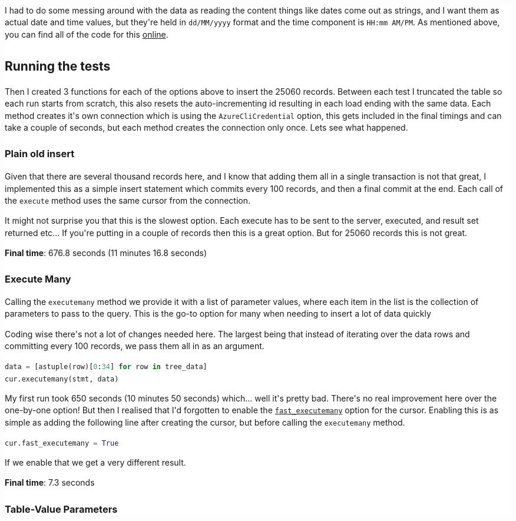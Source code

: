 I had to do some messing around with the data as reading the content things like dates come out as strings, and I want them as actual date and time values, but they're held in `dd/MM/yyyy` format and the time component is `HH:mm AM/PM`. As mentioned above, you can find all of the code for this [online](https://codeberg.org/dazfuller/python-sql-bulk-load).

## Running the tests

Then I created 3 functions for each of the options above to insert the 25060 records. Between each test I truncated the table so each run starts from scratch, this also resets the auto-incrementing id resulting in each load ending with the same data. Each method creates it's own connection which is using the `AzureCliCredential` option, this gets included in the final timings and can take a couple of seconds, but each method creates the connection only once. Lets see what happened.

### Plain old insert

Given that there are several thousand records here, and I know that adding them all in a single transaction is not that great, I implemented this as a simple insert statement which commits every 100 records, and then a final commit at the end. Each call of the `execute` method uses the same cursor from the connection.

It might not surprise you that this is the slowest option. Each execute has to be sent to the server, executed, and result set returned etc... If you're putting in a couple of records then this is a great option. But for 25060 records this is not great.

**Final time**: 676.8 seconds (11 minutes 16.8 seconds)

### Execute Many

Calling the `executemany` method we provide it with a list of parameter values, where each item in the list is the collection of parameters to pass to the query. This is the go-to option for many when needing to insert a lot of data quickly

Coding wise there's not a lot of changes needed here. The largest being that instead of iterating over the data rows and committing every 100 records, we pass them all in as an argument.

```python
data = [astuple(row)[0:34] for row in tree_data]
cur.executemany(stmt, data)
```

My first run took 650 seconds (10 minutes 50 seconds) which... well it's pretty bad. There's no real improvement here over the one-by-one option! But then I realised that I'd forgotten to enable the [`fast_executemany`](https://github.com/mkleehammer/pyodbc/wiki/fast_executemany-support-for-various-ODBC-drivers) option for the cursor. Enabling this is as simple as adding the following line after creating the cursor, but before calling the `executemany` method.

```python
cur.fast_executemany = True
```

If we enable that we get a very different result.

**Final time**: 7.3 seconds

### Table-Value Parameters
